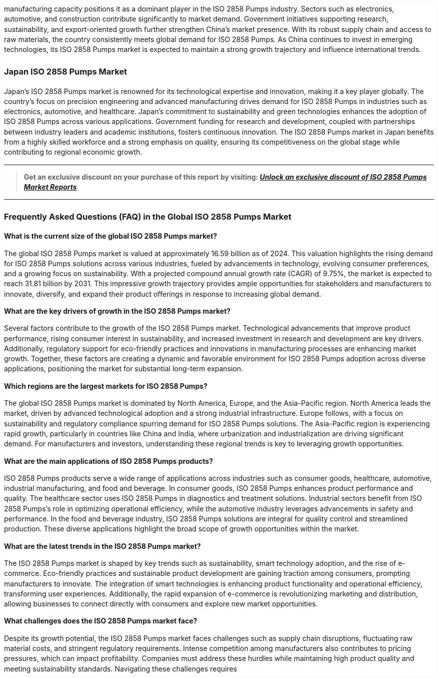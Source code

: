 manufacturing capacity positions it as a dominant player in the ISO 2858 Pumps industry. Sectors such as electronics, automotive, and construction contribute significantly to market demand. Government initiatives supporting research, sustainability, and export-oriented growth further strengthen China&rsquo;s market presence. With its robust supply chain and access to raw materials, the country consistently meets global demand for ISO 2858 Pumps. As China continues to invest in emerging technologies, its ISO 2858 Pumps market is expected to maintain a strong growth trajectory and influence international trends.</p><h3>Japan ISO 2858 Pumps Market</h3><p>Japan&rsquo;s ISO 2858 Pumps market is renowned for its technological expertise and innovation, making it a key player globally. The country&rsquo;s focus on precision engineering and advanced manufacturing drives demand for ISO 2858 Pumps in industries such as electronics, automotive, and healthcare. Japan&rsquo;s commitment to sustainability and green technologies enhances the adoption of ISO 2858 Pumps across various applications. Government funding for research and development, coupled with partnerships between industry leaders and academic institutions, fosters continuous innovation. The ISO 2858 Pumps market in Japan benefits from a highly skilled workforce and a strong emphasis on quality, ensuring its competitiveness on the global stage while contributing to regional economic growth.</p><hr /><blockquote><p><strong>Get an exclusive discount on your purchase of this report by visiting: <em><a href="://marketresearchpulse.com/ask-for-discount/29057?utm_source=Github&amp;utm_medium=091">Unlock an exclusive discount of ISO 2858 Pumps Market Reports</a></em>&nbsp;</strong></p></blockquote><hr /><h3>Frequently Asked Questions (FAQ) in the Global ISO 2858 Pumps Market</h3><p><strong>What is the current size of the global ISO 2858 Pumps market?</strong></p><p>The global ISO 2858 Pumps market is valued at approximately 16.59 billion as of 2024. This valuation highlights the rising demand for ISO 2858 Pumps solutions across various industries, fueled by advancements in technology, evolving consumer preferences, and a growing focus on sustainability. With a projected compound annual growth rate (CAGR) of 9.75%, the market is expected to reach 31.81 billion by 2031. This impressive growth trajectory provides ample opportunities for stakeholders and manufacturers to innovate, diversify, and expand their product offerings in response to increasing global demand.</p><p><strong>What are the key drivers of growth in the ISO 2858 Pumps market?</strong></p><p>Several factors contribute to the growth of the ISO 2858 Pumps market. Technological advancements that improve product performance, rising consumer interest in sustainability, and increased investment in research and development are key drivers. Additionally, regulatory support for eco-friendly practices and innovations in manufacturing processes are enhancing market growth. Together, these factors are creating a dynamic and favorable environment for ISO 2858 Pumps adoption across diverse applications, positioning the market for substantial long-term expansion.</p><p><strong>Which regions are the largest markets for ISO 2858 Pumps?</strong></p><p>The global ISO 2858 Pumps market is dominated by North America, Europe, and the Asia-Pacific region. North America leads the market, driven by advanced technological adoption and a strong industrial infrastructure. Europe follows, with a focus on sustainability and regulatory compliance spurring demand for ISO 2858 Pumps solutions. The Asia-Pacific region is experiencing rapid growth, particularly in countries like China and India, where urbanization and industrialization are driving significant demand. For manufacturers and investors, understanding these regional trends is key to leveraging growth opportunities.</p><p><strong>What are the main applications of ISO 2858 Pumps products?</strong></p><p>ISO 2858 Pumps products serve a wide range of applications across industries such as consumer goods, healthcare, automotive, industrial manufacturing, and food and beverage. In consumer goods, ISO 2858 Pumps enhances product performance and quality. The healthcare sector uses ISO 2858 Pumps in diagnostics and treatment solutions. Industrial sectors benefit from ISO 2858 Pumps&rsquo;s role in optimizing operational efficiency, while the automotive industry leverages advancements in safety and performance. In the food and beverage industry, ISO 2858 Pumps solutions are integral for quality control and streamlined production. These diverse applications highlight the broad scope of growth opportunities within the market.</p><p><strong>What are the latest trends in the ISO 2858 Pumps market?</strong></p><p>The ISO 2858 Pumps market is shaped by key trends such as sustainability, smart technology adoption, and the rise of e-commerce. Eco-friendly practices and sustainable product development are gaining traction among consumers, prompting manufacturers to innovate. The integration of smart technologies is enhancing product functionality and operational efficiency, transforming user experiences. Additionally, the rapid expansion of e-commerce is revolutionizing marketing and distribution, allowing businesses to connect directly with consumers and explore new market opportunities.</p><p><strong>What challenges does the ISO 2858 Pumps market face?</strong></p><p>Despite its growth potential, the ISO 2858 Pumps market faces challenges such as supply chain disruptions, fluctuating raw material costs, and stringent regulatory requirements. Intense competition among manufacturers also contributes to pricing pressures, which can impact profitability. Companies must address these hurdles while maintaining high product quality and meeting sustainability standards. Navigating these challenges requires